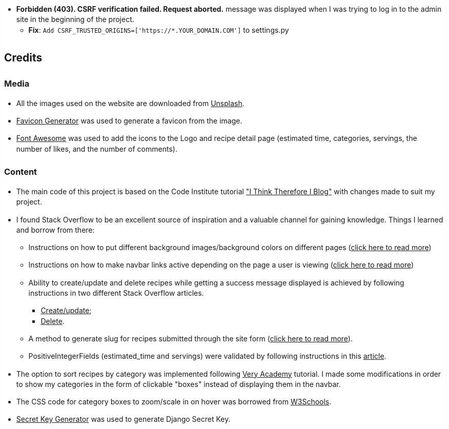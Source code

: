   - **Forbidden (403). CSRF verification failed. Request aborted.** message was displayed when I was trying to log in to the admin site in the beginning of the project.
    - **Fix**: `Add CSRF_TRUSTED_ORIGINS=['https://*.YOUR_DOMAIN.COM']` to settings.py


## Credits

### Media

- All the images used on the website are downloaded from [Unsplash](https://unsplash.com/).

- [Favicon Generator](https://favicon.io/favicon-converter/) was used to generate a favicon from the image.

- [Font Awesome](https://fontawesome.com/) was used to add the icons to the Logo and recipe detail page (estimated time, categories, servings, the number of likes, and the number of comments).

### Content

- The main code of this project is based on the Code Institute tutorial ["I Think Therefore I Blog"](https://github.com/Code-Institute-Solutions/Django3blog) with changes made to suit my project.

- I found Stack Overflow to be an excellent source of inspiration and a valuable channel for gaining knowledge. Things I learned and borrow from there:
 
  - Instructions on how to put different background images/background colors on different pages ([click here to read more](https://stackoverflow.com/questions/61434945/putting-a-different-background-image-on-a-different-page-in-a-website))

  - Instructions on how to make navbar links active depending on the page a user is viewing ([click here to read more](https://stackoverflow.com/questions/46617375/how-do-i-show-an-active-link-in-a-django-navigation-bar-dropdown-list))

  - Ability to create/update and delete recipes while getting a success message displayed is achieved by following instructions in two different Stack Overflow articles.
    - [Create/update](https://stackoverflow.com/questions/67366138/django-display-message-after-creating-a-post);
    - [Delete](https://stackoverflow.com/questions/47636968/django-messages-for-a-successfully-delete-add-or-edit-item).

  - A method to generate slug for recipes submitted through the site form ([click here to read more](https://stackoverflow.com/questions/837828/how-do-i-create-a-slug-in-django)).

  - PositiveIntegerFields (estimated_time and servings) were validated by following instructions in this [article](https://stackoverflow.com/questions/2248617/0-value-in-django-positiveintegerfield).

- The option to sort recipes by category was implemented following [Very Academy](https://www.youtube.com/watch?v=S9-Bt1JgRjQ&t=2137s) tutorial. I made some modifications in order to show my categories in the form of clickable "boxes" instead of displaying them in the navbar.

- The CSS code for category boxes to zoom/scale in on hover was borrowed from [W3Schools](https://www.w3schools.com/howto/howto_css_zoom_hover.asp).

- [Secret Key Generator](https://miniwebtool.com/django-secret-key-generator/) was used to generate Django Secret Key.

